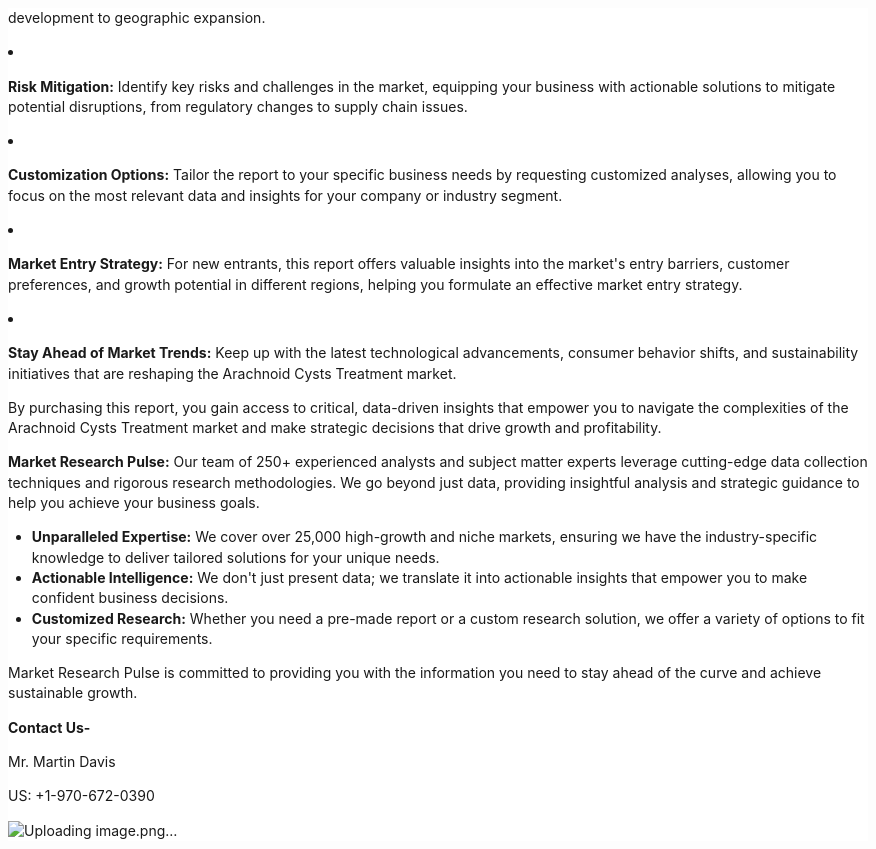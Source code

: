 development to geographic expansion.</p></li><li><p><strong>Risk Mitigation:</strong> Identify key risks and challenges in the market, equipping your business with actionable solutions to mitigate potential disruptions, from regulatory changes to supply chain issues.</p></li><li><p><strong>Customization Options:</strong> Tailor the report to your specific business needs by requesting customized analyses, allowing you to focus on the most relevant data and insights for your company or industry segment.</p></li><li><p><strong>Market Entry Strategy:</strong> For new entrants, this report offers valuable insights into the market's entry barriers, customer preferences, and growth potential in different regions, helping you formulate an effective market entry strategy.</p></li><li><p><strong>Stay Ahead of Market Trends:</strong> Keep up with the latest technological advancements, consumer behavior shifts, and sustainability initiatives that are reshaping the Arachnoid Cysts Treatment market.</p></li></ol><p>By purchasing this report, you gain access to critical, data-driven insights that empower you to navigate the complexities of the Arachnoid Cysts Treatment market and make strategic decisions that drive growth and profitability.</p><p><strong>Market Research Pulse:</strong>&nbsp;Our team of 250+ experienced analysts and subject matter experts leverage cutting-edge data collection techniques and rigorous research methodologies. We go beyond just data, providing insightful analysis and strategic guidance to help you achieve your business goals.</p><ul><li><strong>Unparalleled Expertise:</strong>&nbsp;We cover over 25,000 high-growth and niche markets, ensuring we have the industry-specific knowledge to deliver tailored solutions for your unique needs.</li><li><strong>Actionable Intelligence:</strong>&nbsp;We don't just present data; we translate it into actionable insights that empower you to make confident business decisions.</li><li><strong>Customized Research:</strong>&nbsp;Whether you need a pre-made report or a custom research solution, we offer a variety of options to fit your specific requirements.</li></ul><p>Market Research Pulse is committed to providing you with the information you need to stay ahead of the curve and achieve sustainable growth.</p><p><strong>Contact Us-</strong></p><p>Mr. Martin Davis</p><p>US: +1-970-672-0390</p>
![Uploading image.png…]()

